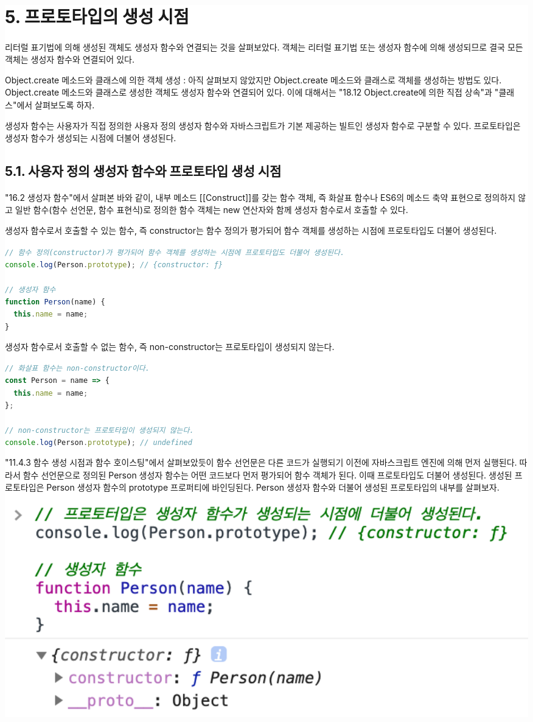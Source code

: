 # 5. 프로토타입의 생성 시점

리터럴 표기법에 의해 생성된 객체도 생성자 함수와 연결되는 것을 살펴보았다. 객체는 리터럴 표기법 또는 생성자 함수에 의해 생성되므로 결국 모든 객체는 생성자 함수와 연결되어 있다.

Object.create 메소드와 클래스에 의한 객체 생성
: 아직 살펴보지 않았지만 Object.create 메소드와 클래스로 객체를 생성하는 방법도 있다. Object.create 메소드와 클래스로 생성한 객체도 생성자 함수와 연결되어 있다. 이에 대해서는 "18.12 Object.create에 의한 직접 상속"과 "클래스"에서 살펴보도록 하자.

생성자 함수는 사용자가 직접 정의한 사용자 정의 생성자 함수와 자바스크립트가 기본 제공하는 빌트인 생성자 함수로 구분할 수 있다. 프로토타입은 생성자 함수가 생성되는 시점에 더불어 생성된다.

## 5.1. 사용자 정의 생성자 함수와 프로토타입 생성 시점

"16.2 생성자 함수"에서 살펴본 바와 같이, 내부 메소드 [[Construct]]를 갖는 함수 객체, 즉 화살표 함수나 ES6의 메소드 축약 표현으로 정의하지 않고 일반 함수(함수 선언문, 함수 표현식)로 정의한 함수 객체는 new 연산자와 함께 생성자 함수로서 호출할 수 있다.

생성자 함수로서 호출할 수 있는 함수, 즉 constructor는 함수 정의가 평가되어 함수 객체를 생성하는 시점에 프로토타입도 더불어 생성된다.

```javascript
// 함수 정의(constructor)가 평가되어 함수 객체를 생성하는 시점에 프로토타입도 더불어 생성된다.
console.log(Person.prototype); // {constructor: ƒ}

// 생성자 함수
function Person(name) {
  this.name = name;
}
```


생성자 함수로서 호출할 수 없는 함수, 즉 non-constructor는 프로토타입이 생성되지 않는다.

```javascript
// 화살표 함수는 non-constructor이다.
const Person = name => {
  this.name = name;
};

// non-constructor는 프로토타입이 생성되지 않는다.
console.log(Person.prototype); // undefined
```

"11.4.3 함수 생성 시점과 함수 호이스팅"에서 살펴보았듯이 함수 선언문은 다른 코드가 실행되기 이전에 자바스크립트 엔진에 의해 먼저 실행된다. 따라서 함수 선언문으로 정의된 Person 생성자 함수는 어떤 코드보다 먼저 평가되어 함수 객체가 된다. 이때 프로토타입도 더불어 생성된다. 생성된 프로토타입은 Person 생성자 함수의 prototype 프로퍼티에 바인딩된다. Person 생성자 함수와 더불어 생성된 프로토타입의 내부를 살펴보자.

![](/assets/fs-images/19-13.png)
